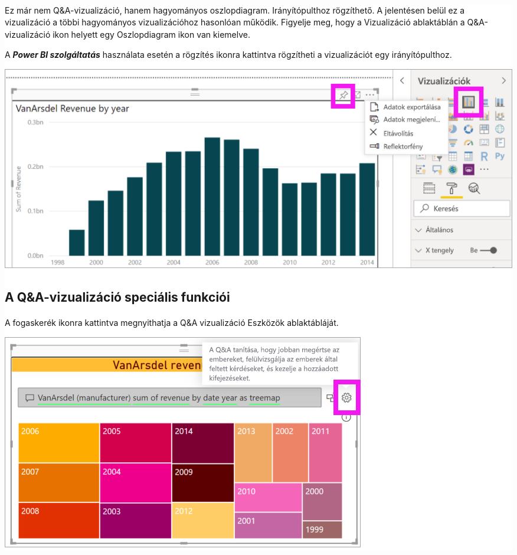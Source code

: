 
Ez már nem Q&A-vizualizáció, hanem hagyományos oszlopdiagram. Irányítópulthoz rögzíthető. A jelentésen belül ez a vizualizáció a többi hagyományos vizualizációhoz hasonlóan működik. Figyelje meg, hogy a Vizualizáció ablaktáblán a Q&A-vizualizáció ikon helyett egy Oszlopdiagram ikon van kiemelve.

A ***Power BI szolgáltatás*** használata esetén a rögzítés ikonra kattintva rögzítheti a vizualizációt egy irányítópulthoz. 


![Power BI szolgáltatás a kiemelt rögzítés ikonnal](media/power-bi-visualization-q-and-a/power-bi-pin.png)


## <a name="advanced-features-of-the-qa-visual"></a>A Q&A-vizualizáció speciális funkciói
A fogaskerék ikonra kattintva megnyithatja a Q&A vizualizáció Eszközök ablaktábláját. 

![Q&A-vizualizáció a kiemelt Eszközök ikonnal](media/power-bi-visualization-q-and-a/power-bi-q-and-a-tooling.png)
